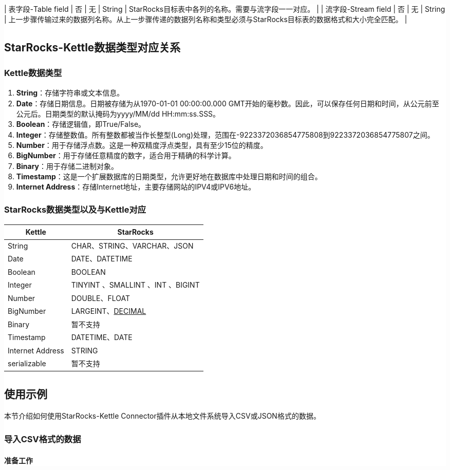 | 表字段-Table field                              | 否       | 无                         | String   | StarRocks目标表中各列的名称。需要与流字段一一对应。          |
| 流字段-Stream field                             | 否       | 无                         | String   | 上一步骤传输过来的数据列名称。从上一步骤传递的数据列名称和类型必须与StarRocks目标表的数据格式和大小完全匹配。 |



## StarRocks-Kettle数据类型对应关系

### Kettle数据类型

1. **String**：存储字符串或文本信息。
2. **Date**：存储日期信息。日期被存储为从1970-01-01 00:00:00.000 GMT开始的毫秒数。因此，可以保存任何日期和时间，从公元前至公元后。日期类型的默认掩码为yyyy/MM/dd HH:mm:ss.SSS。
3. **Boolean**：存储逻辑值，即True/False。
4. **Integer**：存储整数值。所有整数都被当作长整型(Long)处理，范围在-9223372036854775808到9223372036854775807之间。
5. **Number**：用于存储浮点数。这是一种双精度浮点类型，具有至少15位的精度。
6. **BigNumber**：用于存储任意精度的数字，适合用于精确的科学计算。
7. **Binary**：用于存储二进制对象。
8. **Timestamp**：这是一个扩展数据库的日期类型，允许更好地在数据库中处理日期和时间的组合。
9. **Internet Address**：存储Internet地址，主要存储网站的IPV4或IPV6地址。

### StarRocks数据类型以及与Kettle对应

| Kettle           | StarRocks                                                    |
| ---------------- | ------------------------------------------------------------ |
| String           | CHAR、STRING、VARCHAR、JSON                                  |
| Date             | DATE、DATETIME                                               |
| Boolean          | BOOLEAN                                                      |
| Integer          | TINYINT 、SMALLINT 、INT 、BIGINT                            |
| Number           | DOUBLE、FLOAT                                                |
| BigNumber        | LARGEINT、[DECIMAL](https://docs.starrocks.io/zh-cn/latest/sql-reference/sql-statements/data-types/DECIMAL) |
| Binary           | 暂不支持                                                     |
| Timestamp        | DATETIME、DATE                                               |
| Internet Address | STRING                                                       |
| serializable     | 暂不支持                                                     |



## 使用示例

本节介绍如何使用StarRocks-Kettle Connector插件从本地文件系统导入CSV或JSON格式的数据。

### 导入CSV格式的数据

#### 准备工作
